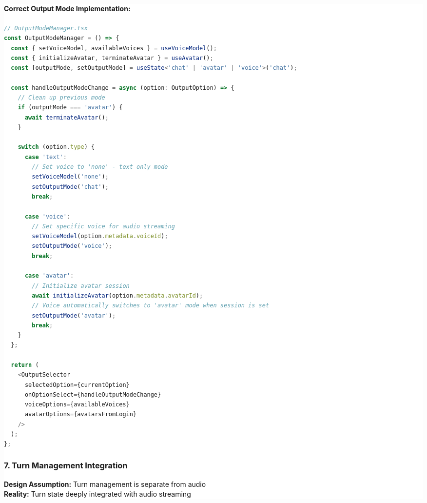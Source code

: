 #### Correct Output Mode Implementation:

```typescript
// OutputModeManager.tsx
const OutputModeManager = () => {
  const { setVoiceModel, availableVoices } = useVoiceModel();
  const { initializeAvatar, terminateAvatar } = useAvatar();
  const [outputMode, setOutputMode] = useState<'chat' | 'avatar' | 'voice'>('chat');

  const handleOutputModeChange = async (option: OutputOption) => {
    // Clean up previous mode
    if (outputMode === 'avatar') {
      await terminateAvatar();
    }

    switch (option.type) {
      case 'text':
        // Set voice to 'none' - text only mode
        setVoiceModel('none');
        setOutputMode('chat');
        break;

      case 'voice':
        // Set specific voice for audio streaming
        setVoiceModel(option.metadata.voiceId);
        setOutputMode('voice');
        break;

      case 'avatar':
        // Initialize avatar session
        await initializeAvatar(option.metadata.avatarId);
        // Voice automatically switches to 'avatar' mode when session is set
        setOutputMode('avatar');
        break;
    }
  };

  return (
    <OutputSelector
      selectedOption={currentOption}
      onOptionSelect={handleOutputModeChange}
      voiceOptions={availableVoices}
      avatarOptions={avatarsFromLogin}
    />
  );
};
```

### 7. Turn Management Integration

**Design Assumption:** Turn management is separate from audio  
**Reality:** Turn state deeply integrated with audio streaming
